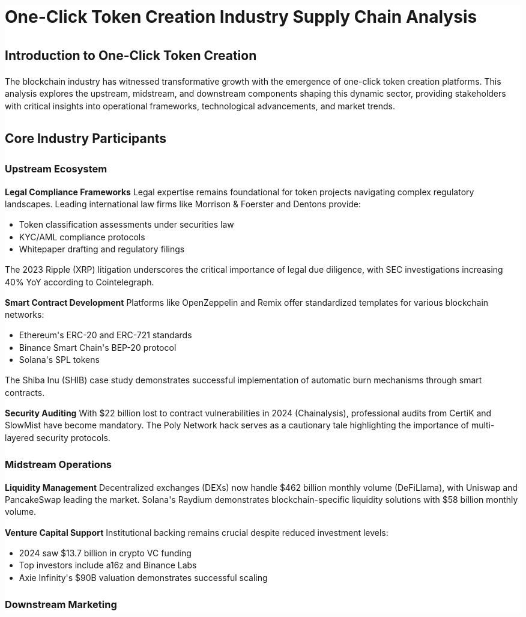 # One-Click Token Creation Industry Supply Chain Analysis

## Introduction to One-Click Token Creation

The blockchain industry has witnessed transformative growth with the emergence of one-click token creation platforms. This analysis explores the upstream, midstream, and downstream components shaping this dynamic sector, providing stakeholders with critical insights into operational frameworks, technological advancements, and market trends.

## Core Industry Participants

### Upstream Ecosystem

**Legal Compliance Frameworks**
Legal expertise remains foundational for token projects navigating complex regulatory landscapes. Leading international law firms like Morrison & Foerster and Dentons provide:
- Token classification assessments under securities law
- KYC/AML compliance protocols
- Whitepaper drafting and regulatory filings

The 2023 Ripple (XRP) litigation underscores the critical importance of legal due diligence, with SEC investigations increasing 40% YoY according to Cointelegraph.

**Smart Contract Development**
Platforms like OpenZeppelin and Remix offer standardized templates for various blockchain networks:
- Ethereum's ERC-20 and ERC-721 standards
- Binance Smart Chain's BEP-20 protocol
- Solana's SPL tokens

The Shiba Inu (SHIB) case study demonstrates successful implementation of automatic burn mechanisms through smart contracts.

**Security Auditing**
With $22 billion lost to contract vulnerabilities in 2024 (Chainalysis), professional audits from CertiK and SlowMist have become mandatory. The Poly Network hack serves as a cautionary tale highlighting the importance of multi-layered security protocols.

### Midstream Operations

**Liquidity Management**
Decentralized exchanges (DEXs) now handle $462 billion monthly volume (DeFiLlama), with Uniswap and PancakeSwap leading the market. Solana's Raydium demonstrates blockchain-specific liquidity solutions with $58 billion monthly volume.

**Venture Capital Support**
Institutional backing remains crucial despite reduced investment levels:
- 2024 saw $13.7 billion in crypto VC funding
- Top investors include a16z and Binance Labs
- Axie Infinity's $90B valuation demonstrates successful scaling

### Downstream Marketing
